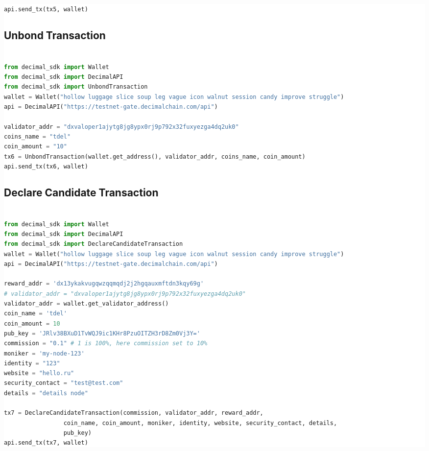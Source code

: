 ```python
api.send_tx(tx5, wallet)

```

## Unbond Transaction
```python

from decimal_sdk import Wallet
from decimal_sdk import DecimalAPI
from decimal_sdk import UnbondTransaction
wallet = Wallet("hollow luggage slice soup leg vague icon walnut session candy improve struggle")
api = DecimalAPI("https://testnet-gate.decimalchain.com/api")

validator_addr = "dxvaloper1ajytg8jg8ypx0rj9p792x32fuxyezga4dq2uk0"
coins_name = "tdel"
coin_amount = "10"
tx6 = UnbondTransaction(wallet.get_address(), validator_addr, coins_name, coin_amount)
api.send_tx(tx6, wallet)

```

## Declare Candidate Transaction
```python

from decimal_sdk import Wallet
from decimal_sdk import DecimalAPI
from decimal_sdk import DeclareCandidateTransaction
wallet = Wallet("hollow luggage slice soup leg vague icon walnut session candy improve struggle")
api = DecimalAPI("https://testnet-gate.decimalchain.com/api")

reward_addr = 'dx13ykakvugqwzqqmqdj2j2hgqauxmftdn3kqy69g'
# validator_addr = "dxvaloper1ajytg8jg8ypx0rj9p792x32fuxyezga4dq2uk0"
validator_addr = wallet.get_validator_address()
coin_name = 'tdel'
coin_amount = 10
pub_key = 'JRlv38BXuD1TvWQJ9ic1KHr8PzuOITZH3rD8Zm0Vj3Y='
commission = "0.1" # 1 is 100%, here commission set to 10% 
moniker = 'my-node-123'
identity = "123"
website = "hello.ru"
security_contact = "test@test.com"
details = "details node"

tx7 = DeclareCandidateTransaction(commission, validator_addr, reward_addr,
                 coin_name, coin_amount, moniker, identity, website, security_contact, details,
                 pub_key)
api.send_tx(tx7, wallet)

```
